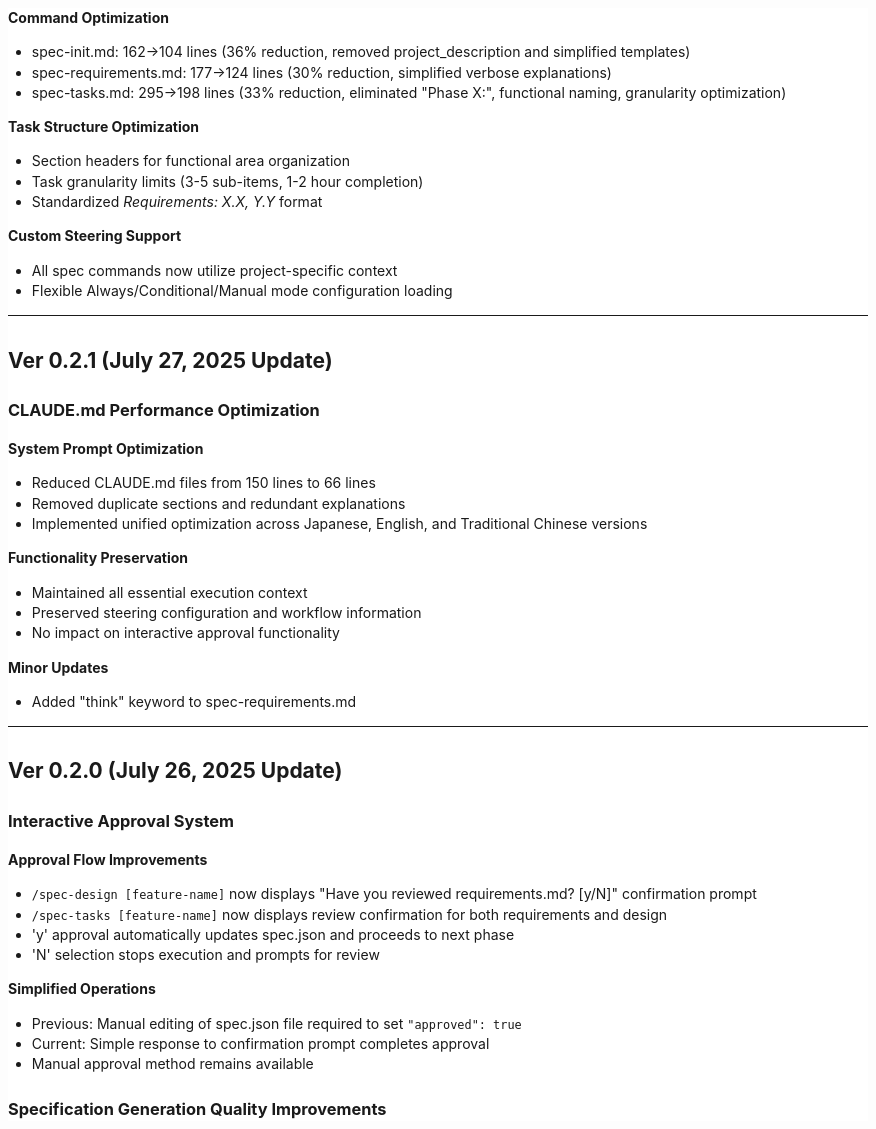 **Command Optimization**
- spec-init.md: 162→104 lines (36% reduction, removed project_description and simplified templates)
- spec-requirements.md: 177→124 lines (30% reduction, simplified verbose explanations)
- spec-tasks.md: 295→198 lines (33% reduction, eliminated "Phase X:", functional naming, granularity optimization)

**Task Structure Optimization**
- Section headers for functional area organization
- Task granularity limits (3-5 sub-items, 1-2 hour completion)
- Standardized _Requirements: X.X, Y.Y_ format

**Custom Steering Support**
- All spec commands now utilize project-specific context
- Flexible Always/Conditional/Manual mode configuration loading

---

## Ver 0.2.1 (July 27, 2025 Update)

### CLAUDE.md Performance Optimization

**System Prompt Optimization**
- Reduced CLAUDE.md files from 150 lines to 66 lines
- Removed duplicate sections and redundant explanations
- Implemented unified optimization across Japanese, English, and Traditional Chinese versions

**Functionality Preservation**
- Maintained all essential execution context
- Preserved steering configuration and workflow information
- No impact on interactive approval functionality

**Minor Updates**
- Added "think" keyword to spec-requirements.md

---

## Ver 0.2.0 (July 26, 2025 Update)

### Interactive Approval System

**Approval Flow Improvements**
- `/spec-design [feature-name]` now displays "Have you reviewed requirements.md? [y/N]" confirmation prompt
- `/spec-tasks [feature-name]` now displays review confirmation for both requirements and design
- 'y' approval automatically updates spec.json and proceeds to next phase
- 'N' selection stops execution and prompts for review

**Simplified Operations**
- Previous: Manual editing of spec.json file required to set `"approved": true`
- Current: Simple response to confirmation prompt completes approval
- Manual approval method remains available

### Specification Generation Quality Improvements
